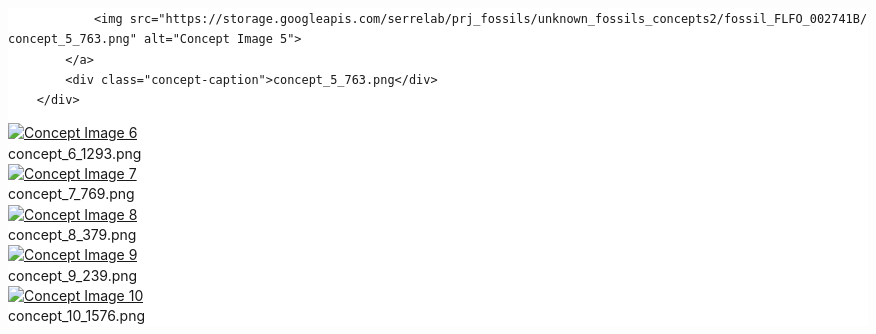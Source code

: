                 <img src="https://storage.googleapis.com/serrelab/prj_fossils/unknown_fossils_concepts2/fossil_FLFO_002741B/concept_5_763.png" alt="Concept Image 5">
            </a>
            <div class="concept-caption">concept_5_763.png</div>
        </div>
<div class="concept-image">
            <a href="https://fel-thomas.github.io/Leaf-Lens/concepts/Concept%201293/" target="_blank">
                <img src="https://storage.googleapis.com/serrelab/prj_fossils/unknown_fossils_concepts2/fossil_FLFO_002741B/concept_6_1293.png" alt="Concept Image 6">
            </a>
            <div class="concept-caption">concept_6_1293.png</div>
        </div>
<div class="concept-image">
            <a href="https://fel-thomas.github.io/Leaf-Lens/concepts/Concept%20769/" target="_blank">
                <img src="https://storage.googleapis.com/serrelab/prj_fossils/unknown_fossils_concepts2/fossil_FLFO_002741B/concept_7_769.png" alt="Concept Image 7">
            </a>
            <div class="concept-caption">concept_7_769.png</div>
        </div>
<div class="concept-image">
            <a href="https://fel-thomas.github.io/Leaf-Lens/concepts/Concept%20379/" target="_blank">
                <img src="https://storage.googleapis.com/serrelab/prj_fossils/unknown_fossils_concepts2/fossil_FLFO_002741B/concept_8_379.png" alt="Concept Image 8">
            </a>
            <div class="concept-caption">concept_8_379.png</div>
        </div>
<div class="concept-image">
            <a href="https://fel-thomas.github.io/Leaf-Lens/concepts/Concept%20239/" target="_blank">
                <img src="https://storage.googleapis.com/serrelab/prj_fossils/unknown_fossils_concepts2/fossil_FLFO_002741B/concept_9_239.png" alt="Concept Image 9">
            </a>
            <div class="concept-caption">concept_9_239.png</div>
        </div>
<div class="concept-image">
            <a href="https://fel-thomas.github.io/Leaf-Lens/concepts/Concept%201576/" target="_blank">
                <img src="https://storage.googleapis.com/serrelab/prj_fossils/unknown_fossils_concepts2/fossil_FLFO_002741B/concept_10_1576.png" alt="Concept Image 10">
            </a>
            <div class="concept-caption">concept_10_1576.png</div>
        </div>
    </div>
</body>
</html>

